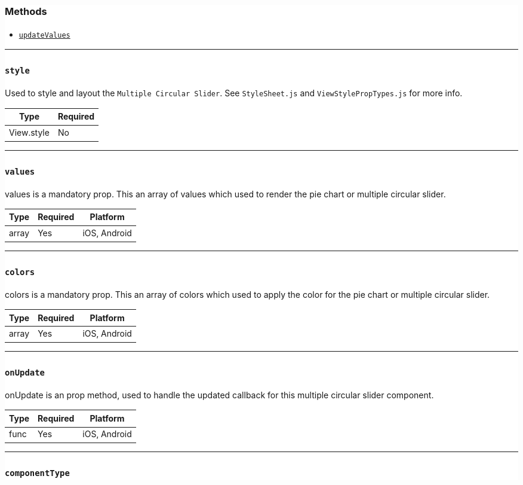
### Methods

- [`updateValues`](#updatevalues)

---

### `style`

Used to style and layout the `Multiple Circular Slider`. See `StyleSheet.js` and `ViewStylePropTypes.js` for more info.

| Type       | Required |
| ---------- | -------- |
| View.style | No       |

---

### `values`

values is a mandatory prop. This an array of values which used to render the pie chart or multiple circular slider.

| Type  | Required | Platform     |
| ----- | -------- | ------------ |
| array | Yes      | iOS, Android |

---

### `colors`

colors is a mandatory prop. This an array of colors which used to apply the color for the pie chart or multiple circular slider.

| Type  | Required | Platform     |
| ----- | -------- | ------------ |
| array | Yes      | iOS, Android |

---

### `onUpdate`

onUpdate is an prop method, used to handle the updated callback for this multiple circular slider component.

| Type | Required | Platform     |
| ---- | -------- | ------------ |
| func | Yes      | iOS, Android |

---

### `componentType`
